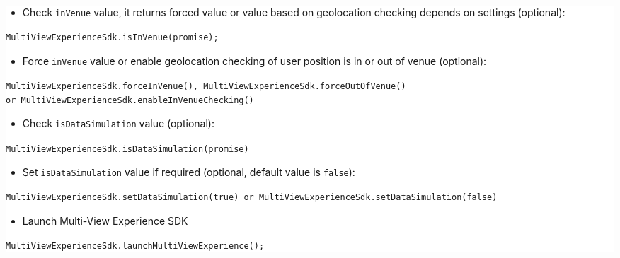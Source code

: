 * Check `inVenue` value, it returns forced value or value based on geolocation checking depends on settings (optional):
```
MultiViewExperienceSdk.isInVenue(promise);
```

* Force `inVenue` value or enable geolocation checking of user position is in or out of venue (optional):
```
MultiViewExperienceSdk.forceInVenue(), MultiViewExperienceSdk.forceOutOfVenue()
or MultiViewExperienceSdk.enableInVenueChecking()
```

* Check `isDataSimulation` value (optional):
```
MultiViewExperienceSdk.isDataSimulation(promise)
```

* Set `isDataSimulation` value if required (optional, default value is `false`):
```
MultiViewExperienceSdk.setDataSimulation(true) or MultiViewExperienceSdk.setDataSimulation(false)
```

* Launch Multi-View Experience SDK
```
MultiViewExperienceSdk.launchMultiViewExperience();
```
